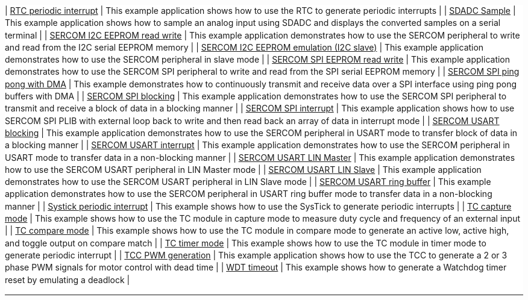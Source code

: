 | [RTC periodic interrupt](apps/rtc/rtc_periodic_timeout/readme.md)                               | This example application shows how to use the RTC to generate periodic interrupts                                                                                                                                    |
| [SDADC Sample](apps/sdadc/sdadc_sample/readme.md)                                               | This example application shows how to sample an analog input using SDADC and displays the converted samples on a serial terminal                                                                                     |
| [SERCOM I2C EEPROM read write](apps/sercom/i2c/master/i2c_eeprom/readme.md)                     | This example application demonstrates how to use the SERCOM peripheral to write and read from the I2C serial EEPROM memory                                                                                           |
| [SERCOM I2C EEPROM emulation (I2C slave)](apps/sercom/i2c/slave/i2c_eeprom_emulation/readme.md) | This example application demonstrates how to use the SERCOM peripheral in slave mode                                                                                                                                 |
| [SERCOM SPI EEPROM read write](apps/sercom/spi/spi_eeprom_write_read/readme.md)                 | This example application demonstrates how to use the SERCOM SPI peripheral to write and read from the SPI serial EEPROM memory                                                                                       |
| [SERCOM SPI ping pong with DMA](apps/sercom/spi/spi_ping_pong_with_dma/readme.md)               | This example demonstrates how to continuously transmit and receive data over a SPI interface using ping pong buffers with DMA                                                                                        |
| [SERCOM SPI blocking](apps/sercom/spi/spi_self_loopback_blocking/readme.md)                     | This example application demonstrates how to use the SERCOM SPI peripheral to transmit and receive a block of data in a blocking manner                                                                              |
| [SERCOM SPI interrupt](apps/sercom/spi/spi_self_loopback_interrupt/readme.md)                   | This example application shows how to use SERCOM SPI PLIB with external loop back to write and then read back an array of data in interrupt mode                                                                     |
| [SERCOM USART blocking](apps/sercom/usart/usart_echo_blocking/readme.md)                        | This example application demonstrates how to use the SERCOM peripheral in USART mode to transfer block of data in a blocking manner                                                                                  |
| [SERCOM USART interrupt](apps/sercom/usart/usart_echo_interrupt/readme.md)                      | This example application demonstrates how to use the SERCOM peripheral in USART mode to transfer data in a non-blocking manner                                                                                       |
| [SERCOM USART LIN Master](apps/sercom/usart/usart_lin/master/readme.md)                         | This example application demonstrates how to use the SERCOM USART peripheral in LIN Master mode                                                                                                                      |
| [SERCOM USART LIN Slave](apps/sercom/usart/usart_lin/slave/readme.md)                           | This example application demonstrates how to use the SERCOM USART peripheral in LIN Slave mode                                                                                                                       |
| [SERCOM USART ring buffer](apps/sercom/usart/usart_ring_buffer_interrupt/readme.md)             | This example application demonstrates how to use the SERCOM peripheral in USART ring buffer mode to transfer data in a non-blocking manner                                                                           |
| [Systick periodic interrupt](apps/systick/systick_periodic_timeout/readme.md)                   | This example shows how to use the SysTick to generate periodic interrupts                                                                                                                                            |
| [TC capture mode](apps/tc/tc_capture_mode/readme.md)                                            | This example shows how to use the TC module in capture mode to measure duty cycle and frequency of an external input                                                                                                 |
| [TC compare mode](apps/tc/tc_compare_mode/readme.md)                                            | This example shows how to use the TC module in compare mode to generate an active low, active high, and toggle output on compare match                                                                               |
| [TC timer mode](apps/tc/tc_timer_mode/readme.md)                                                | This example shows how to use the TC module in timer mode to generate periodic interrupt                                                                                                                             |
| [TCC PWM generation](apps/tcc/tcc_synchronous_pwm_channels/readme.md)                           | This example application shows how to use the TCC to generate a 2 or 3 phase PWM signals for motor control with dead time                                                                                            |
| [WDT timeout](apps/wdt/wdt_timeout/readme.md)                                                   | This example shows how to generate a Watchdog timer reset by emulating a deadlock                                                                                                                                    |

---
